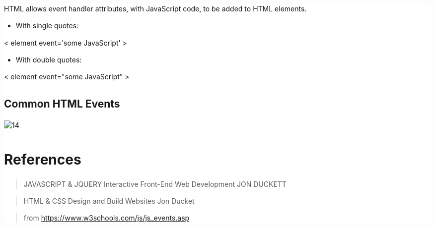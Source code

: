 HTML allows event handler attributes, with JavaScript code, to be added to HTML elements.

* With single quotes:

< element event='some JavaScript' >

* With double quotes:

< element event="some JavaScript" >

## Common HTML Events

![14](https://www14.0zz0.com/2021/03/10/00/205377701.png)

# References
> JAVASCRIPT & JQUERY
Interactive Front-End Web Development
JON DUCKETT

> HTML & CSS
Design and Build Websites
Jon Ducket

> from https://www.w3schools.com/js/js_events.asp









